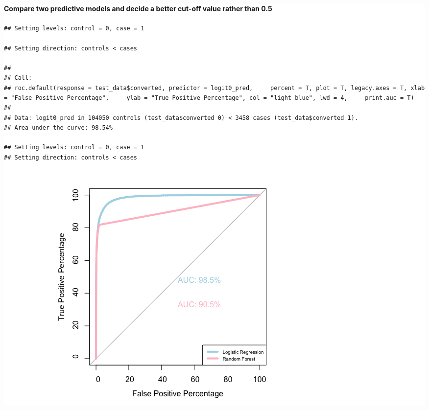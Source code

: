 #### Compare two predictive models and decide a better cut-off value rather than 0.5

    ## Setting levels: control = 0, case = 1

    ## Setting direction: controls < cases

    ## 
    ## Call:
    ## roc.default(response = test_data$converted, predictor = logit0_pred,     percent = T, plot = T, legacy.axes = T, xlab = "False Positive Percentage",     ylab = "True Positive Percentage", col = "light blue", lwd = 4,     print.auc = T)
    ## 
    ## Data: logit0_pred in 104050 controls (test_data$converted 0) < 3458 cases (test_data$converted 1).
    ## Area under the curve: 98.54%

    ## Setting levels: control = 0, case = 1
    ## Setting direction: controls < cases

![](1.Conversion_rate_files/figure-markdown_github/unnamed-chunk-15-1.png)
